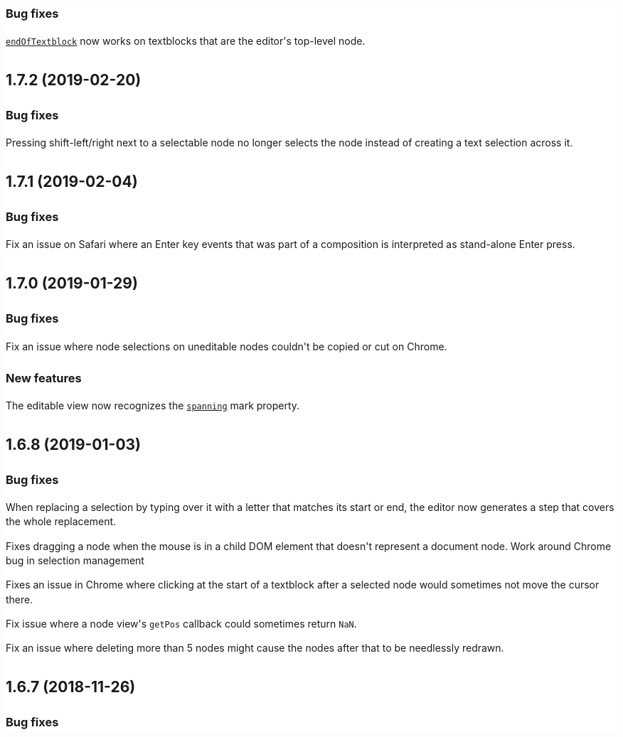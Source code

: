 ### Bug fixes

[`endOfTextblock`](https://prosemirror.net/docs/ref/#view.EditorView.endOfTextblock) now works on textblocks that are the editor's top-level node.

## 1.7.2 (2019-02-20)

### Bug fixes

Pressing shift-left/right next to a selectable node no longer selects the node instead of creating a text selection across it.

## 1.7.1 (2019-02-04)

### Bug fixes

Fix an issue on Safari where an Enter key events that was part of a composition is interpreted as stand-alone Enter press.

## 1.7.0 (2019-01-29)

### Bug fixes

Fix an issue where node selections on uneditable nodes couldn't be copied or cut on Chrome.

### New features

The editable view now recognizes the [`spanning`](https://prosemirror.net/docs/ref/#model.MarkSpec.spanning) mark property.

## 1.6.8 (2019-01-03)

### Bug fixes

When replacing a selection by typing over it with a letter that matches its start or end, the editor now generates a step that covers the whole replacement.

Fixes dragging a node when the mouse is in a child DOM element that doesn't represent a document node. Work around Chrome bug in selection management

Fixes an issue in Chrome where clicking at the start of a textblock after a selected node would sometimes not move the cursor there.

Fix issue where a node view's `getPos` callback could sometimes return `NaN`.

Fix an issue where deleting more than 5 nodes might cause the nodes after that to be needlessly redrawn.

## 1.6.7 (2018-11-26)

### Bug fixes
